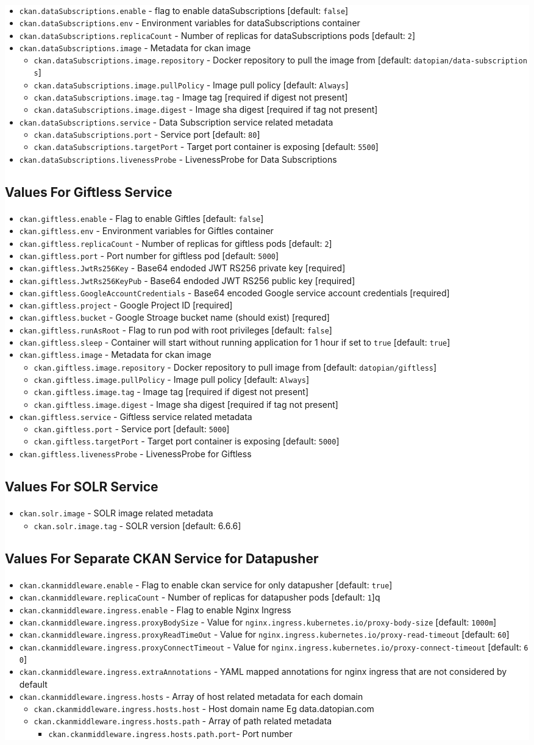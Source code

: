- `ckan.dataSubscriptions.enable` - flag to enable dataSubscriptions [default: `false`]
- `ckan.dataSubscriptions.env` - Environment variables for dataSubscriptions container
- `ckan.dataSubscriptions.replicaCount` - Number of replicas for dataSubscriptions pods [default: `2`]
- `ckan.dataSubscriptions.image` - Metadata for ckan image
  - `ckan.dataSubscriptions.image.repository` - Docker repository to pull the image from [default: `datopian/data-subscriptions`]
  - `ckan.dataSubscriptions.image.pullPolicy` - Image pull policy [default: `Always`]
  - `ckan.dataSubscriptions.image.tag` - Image tag [required if digest not present]
  - `ckan.dataSubscriptions.image.digest` - Image sha digest [required if tag not present]
- `ckan.dataSubscriptions.service` - Data Subscription service related metadata
  - `ckan.dataSubscriptions.port` - Service port [default: `80`]
  - `ckan.dataSubscriptions.targetPort` - Target port container is exposing [default: `5500`]
- `ckan.dataSubscriptions.livenessProbe` - LivenessProbe for Data Subscriptions

## Values For Giftless Service

- `ckan.giftless.enable` - Flag to enable Giftles [default: `false`]
- `ckan.giftless.env` - Environment variables for Giftles container
- `ckan.giftless.replicaCount` - Number of replicas for giftless pods [default: `2`]
- `ckan.giftless.port` - Port number for giftless pod [default: `5000`]
- `ckan.giftless.JwtRs256Key` - Base64 endoded JWT RS256 private key [required]
- `ckan.giftless.JwtRs256KeyPub` - Base64 endoded JWT RS256 public key [required]
- `ckan.giftless.GoogleAccountCredentials` - Base64 encoded Google service account credentials [required]
- `ckan.giftless.project` - Google Project ID [required]
- `ckan.giftless.bucket` - Google Stroage bucket name (should exist) [requred]
- `ckan.giftless.runAsRoot` - Flag to run pod with root privileges [default: `false`]
- `ckan.giftless.sleep` - Container will start without running application for 1 hour if set to `true` [default: `true`]
- `ckan.giftless.image` - Metadata for ckan image
  - `ckan.giftless.image.repository` - Docker repository to pull image from [default: `datopian/giftless`]
  - `ckan.giftless.image.pullPolicy` - Image pull policy [default: `Always`]
  - `ckan.giftless.image.tag` - Image tag [required if digest not present]
  - `ckan.giftless.image.digest` - Image sha digest [required if tag not present]
- `ckan.giftless.service` - Giftless service related metadata
  - `ckan.giftless.port` - Service port [default: `5000`]
  - `ckan.giftless.targetPort` - Target port container is exposing [default: `5000`]
- `ckan.giftless.livenessProbe` - LivenessProbe for Giftless

## Values For SOLR Service

- `ckan.solr.image` - SOLR image related metadata
  - `ckan.solr.image.tag` - SOLR version [default: 6.6.6]

## Values For Separate CKAN Service for Datapusher

- `ckan.ckanmiddleware.enable` - Flag to enable ckan service for only datapusher [default: `true`]
- `ckan.ckanmiddleware.replicaCount` - Number of replicas for datapusher pods [default: `1`]q
- `ckan.ckanmiddleware.ingress.enable` - Flag to enable Nginx Ingress
- `ckan.ckanmiddleware.ingress.proxyBodySize` - Value for `nginx.ingress.kubernetes.io/proxy-body-size` [default: `1000m`]
- `ckan.ckanmiddleware.ingress.proxyReadTimeOut` - Value for `nginx.ingress.kubernetes.io/proxy-read-timeout` [default: `60`]
- `ckan.ckanmiddleware.ingress.proxyConnectTimeout` - Value for `nginx.ingress.kubernetes.io/proxy-connect-timeout` [default: `60`]
- `ckan.ckanmiddleware.ingress.extraAnnotations` - YAML mapped annotations for nginx ingress that are not considered by default
- `ckan.ckanmiddleware.ingress.hosts` - Array of host related metadata for each domain
  - `ckan.ckanmiddleware.ingress.hosts.host` - Host domain name Eg data.datopian.com
  - `ckan.ckanmiddleware.ingress.hosts.path` - Array of path related metadata
    - `ckan.ckanmiddleware.ingress.hosts.path.port`- Port number